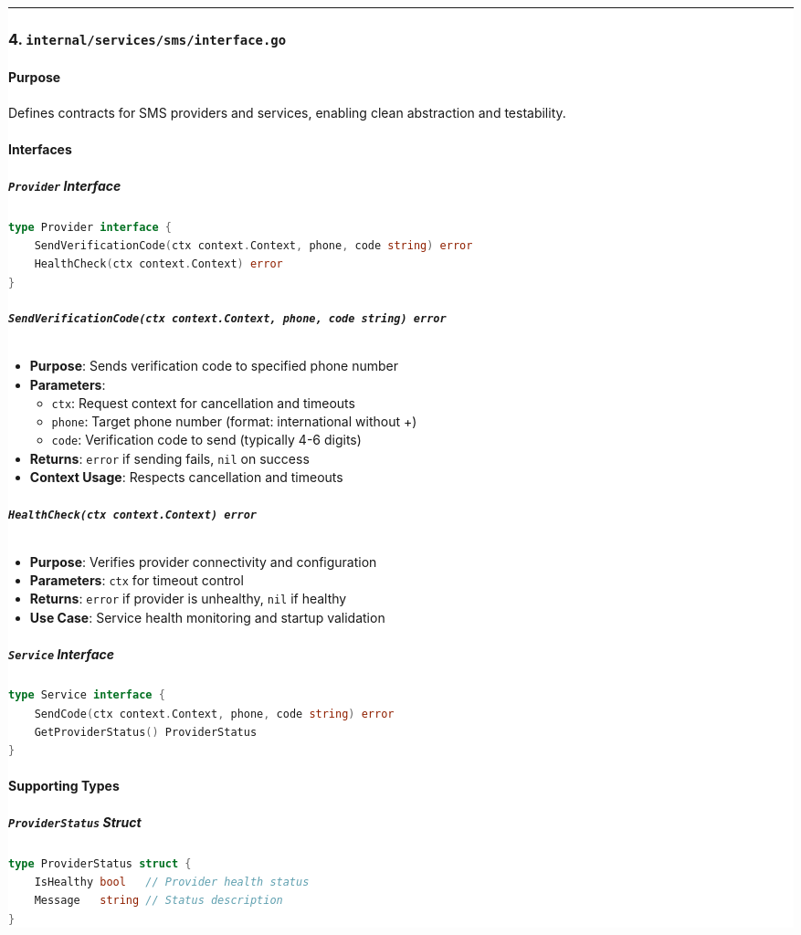 
***

### **4. `internal/services/sms/interface.go`**

#### **Purpose**

Defines contracts for SMS providers and services, enabling clean abstraction and testability.

#### **Interfaces**

##### **`Provider` Interface**

```go
type Provider interface {
    SendVerificationCode(ctx context.Context, phone, code string) error
    HealthCheck(ctx context.Context) error
}
```


###### **`SendVerificationCode(ctx context.Context, phone, code string) error`**

- **Purpose**: Sends verification code to specified phone number
- **Parameters**:
    - `ctx`: Request context for cancellation and timeouts
    - `phone`: Target phone number (format: international without +)
    - `code`: Verification code to send (typically 4-6 digits)
- **Returns**: `error` if sending fails, `nil` on success
- **Context Usage**: Respects cancellation and timeouts


###### **`HealthCheck(ctx context.Context) error`**

- **Purpose**: Verifies provider connectivity and configuration
- **Parameters**: `ctx` for timeout control
- **Returns**: `error` if provider is unhealthy, `nil` if healthy
- **Use Case**: Service health monitoring and startup validation


##### **`Service` Interface**

```go
type Service interface {
    SendCode(ctx context.Context, phone, code string) error
    GetProviderStatus() ProviderStatus
}
```


#### **Supporting Types**

##### **`ProviderStatus` Struct**

```go
type ProviderStatus struct {
    IsHealthy bool   // Provider health status
    Message   string // Status description
}
```
